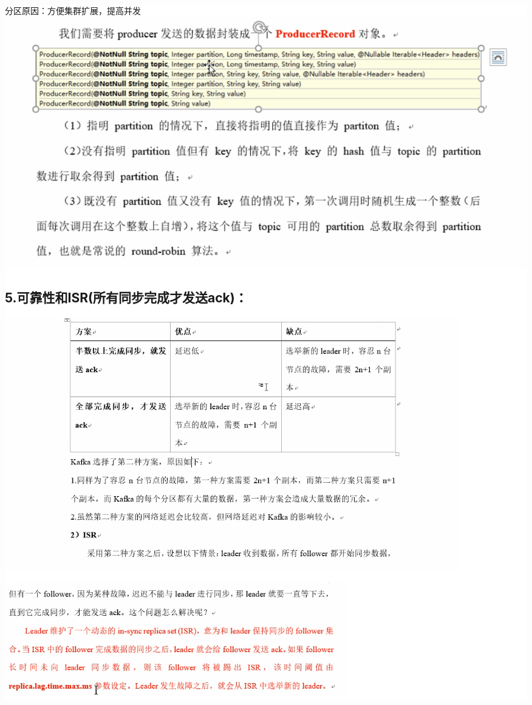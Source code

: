 分区原因：方便集群扩展，提高并发
![](img/kafka-4.png)

## 5.可靠性和ISR(所有同步完成才发送ack)：

![](img/kafka-5.png)

![](img/kafka-6.png)
